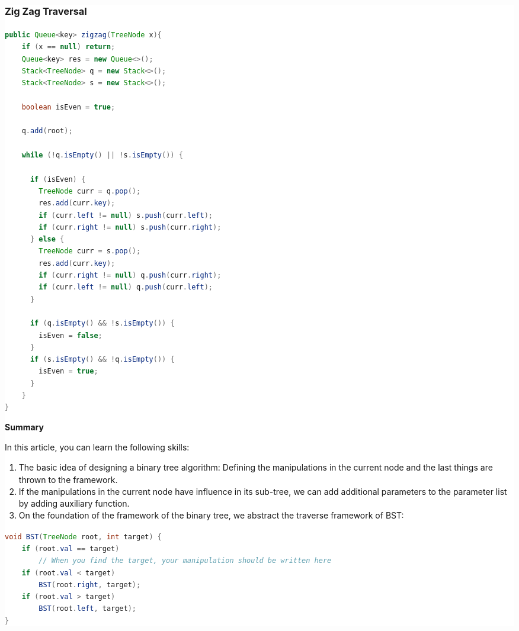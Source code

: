 ### Zig Zag Traversal

```java
public Queue<key> zigzag(TreeNode x){
    if (x == null) return;
    Queue<key> res = new Queue<>();
    Stack<TreeNode> q = new Stack<>();
    Stack<TreeNode> s = new Stack<>();

    boolean isEven = true;

    q.add(root);

    while (!q.isEmpty() || !s.isEmpty()) {

      if (isEven) {
        TreeNode curr = q.pop();
        res.add(curr.key);
        if (curr.left != null) s.push(curr.left);
        if (curr.right != null) s.push(curr.right);
      } else {
        TreeNode curr = s.pop();
        res.add(curr.key);
        if (curr.right != null) q.push(curr.right);
        if (curr.left != null) q.push(curr.left);
      }

      if (q.isEmpty() && !s.isEmpty()) {
        isEven = false;
      }
      if (s.isEmpty() && !q.isEmpty()) {
        isEven = true;
      }
    }
}
```

**Summary**

In this article, you can learn the following skills:

1. The basic idea of designing a binary tree algorithm: Defining the manipulations in the current node and the last things are thrown to the framework.
2. If the manipulations in the current node have influence in its sub-tree, we can add additional parameters to the parameter list by adding auxiliary function.
3. On the foundation of the framework of the binary tree, we abstract the traverse framework of BST:

```java
void BST(TreeNode root, int target) {
    if (root.val == target)
        // When you find the target, your manipulation should be written here
    if (root.val < target) 
        BST(root.right, target);
    if (root.val > target)
        BST(root.left, target);
}
```

